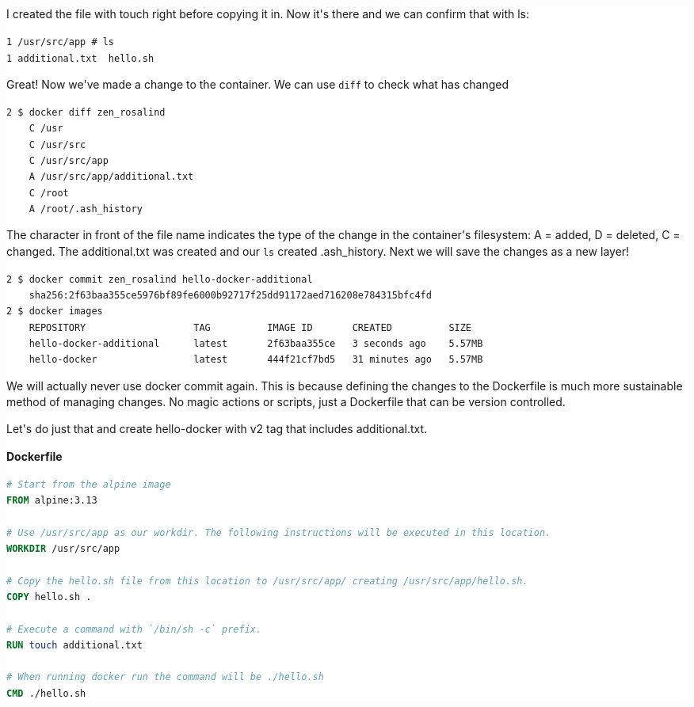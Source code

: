 I created the file with touch right before copying it in. Now it's there and we can confirm that with ls:

```console
1 /usr/src/app # ls
1 additional.txt  hello.sh
```

Great! Now we've made a change to the container. We can use `diff` to check what has changed

```console
2 $ docker diff zen_rosalind
    C /usr
    C /usr/src
    C /usr/src/app
    A /usr/src/app/additional.txt
    C /root
    A /root/.ash_history
```

The character in front of the file name indicates the type of the change in the container's filesystem: A = added, D = deleted, C = changed. The additional.txt was created and our `ls` created .ash_history. Next we will save the changes as a new layer!

```console
2 $ docker commit zen_rosalind hello-docker-additional
    sha256:2f63baa355ce5976bf89fe6000b92717f25dd91172aed716208e784315bfc4fd
2 $ docker images
    REPOSITORY                   TAG          IMAGE ID       CREATED          SIZE
    hello-docker-additional      latest       2f63baa355ce   3 seconds ago    5.57MB
    hello-docker                 latest       444f21cf7bd5   31 minutes ago   5.57MB
```

We will actually never use docker commit again. This is because defining the changes to the Dockerfile is much more sustainable method of managing changes. No magic actions or scripts, just a Dockerfile that can be version controlled.

Let's do just that and create hello-docker with v2 tag that includes additional.txt.

**Dockerfile**

```Dockerfile
# Start from the alpine image
FROM alpine:3.13

# Use /usr/src/app as our workdir. The following instructions will be executed in this location.
WORKDIR /usr/src/app

# Copy the hello.sh file from this location to /usr/src/app/ creating /usr/src/app/hello.sh.
COPY hello.sh .

# Execute a command with `/bin/sh -c` prefix.
RUN touch additional.txt

# When running docker run the command will be ./hello.sh
CMD ./hello.sh
```
